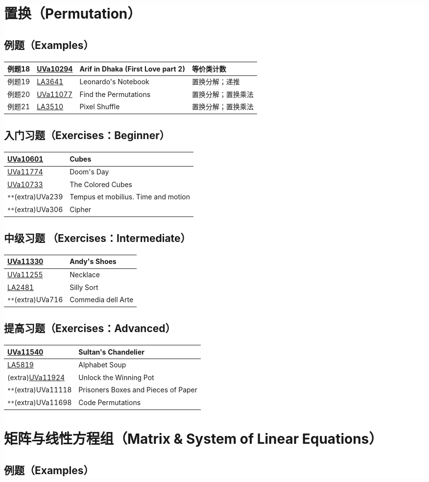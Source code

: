 # 置换（Permutation） #

## 例题（Examples） ##

|例题18|[UVa10294](http://uva.onlinejudge.org/external/102/10294.html)|Arif in Dhaka (First Love part 2)|等价类计数|
|:-------|:-------------------------------------------------------------|:--------------------------------|:--------------|
|例题19|[LA3641](http://livearchive.onlinejudge.org/external/36/3641.html)|Leonardo's Notebook|置换分解；递推|
|例题20|[UVa11077](http://uva.onlinejudge.org/external/110/11077.html)|Find the Permutations|置换分解；置换乘法|
|例题21|[LA3510](http://livearchive.onlinejudge.org/external/35/3510.html)|Pixel Shuffle|置换分解；置换乘法|

## 入门习题（Exercises：Beginner） ##

|[UVa10601](http://uva.onlinejudge.org/external/106/10601.html)|Cubes|
|:-------------------------------------------------------------|:----|
|[UVa11774](http://uva.onlinejudge.org/external/117/11774.html)|Doom's Day|
|[UVa10733](http://uva.onlinejudge.org/external/107/10733.html)|The Colored Cubes|
|`**`(extra)UVa239|Tempus et mobilius. Time and motion|
|`**`(extra)UVa306|Cipher|

## 中级习题 （Exercises：Intermediate） ##

|[UVa11330](http://uva.onlinejudge.org/external/113/11330.html)|Andy's Shoes|
|:-------------------------------------------------------------|:-----------|
|[UVa11255](http://uva.onlinejudge.org/external/112/11255.html)|Necklace|
|[LA2481](http://livearchive.onlinejudge.org/external/24/2481.html)|Silly Sort|
|`**`(extra)UVa716|Commedia dell Arte|

## 提高习题（Exercises：Advanced） ##

|[UVa11540](http://uva.onlinejudge.org/external/115/11540.html)|Sultan's Chandelier|
|:-------------------------------------------------------------|:------------------|
|[LA5819](http://livearchive.onlinejudge.org/external/58/5819.html)|Alphabet Soup|
|(extra)[UVa11924](http://uva.onlinejudge.org/external/119/11924.html)|Unlock the Winning Pot|
|`**`(extra)UVa11118|Prisoners Boxes and Pieces of Paper|
|`**`(extra)UVa11698|Code Permutations|

# 矩阵与线性方程组（Matrix & System of Linear Equations） #

## 例题（Examples） ##
